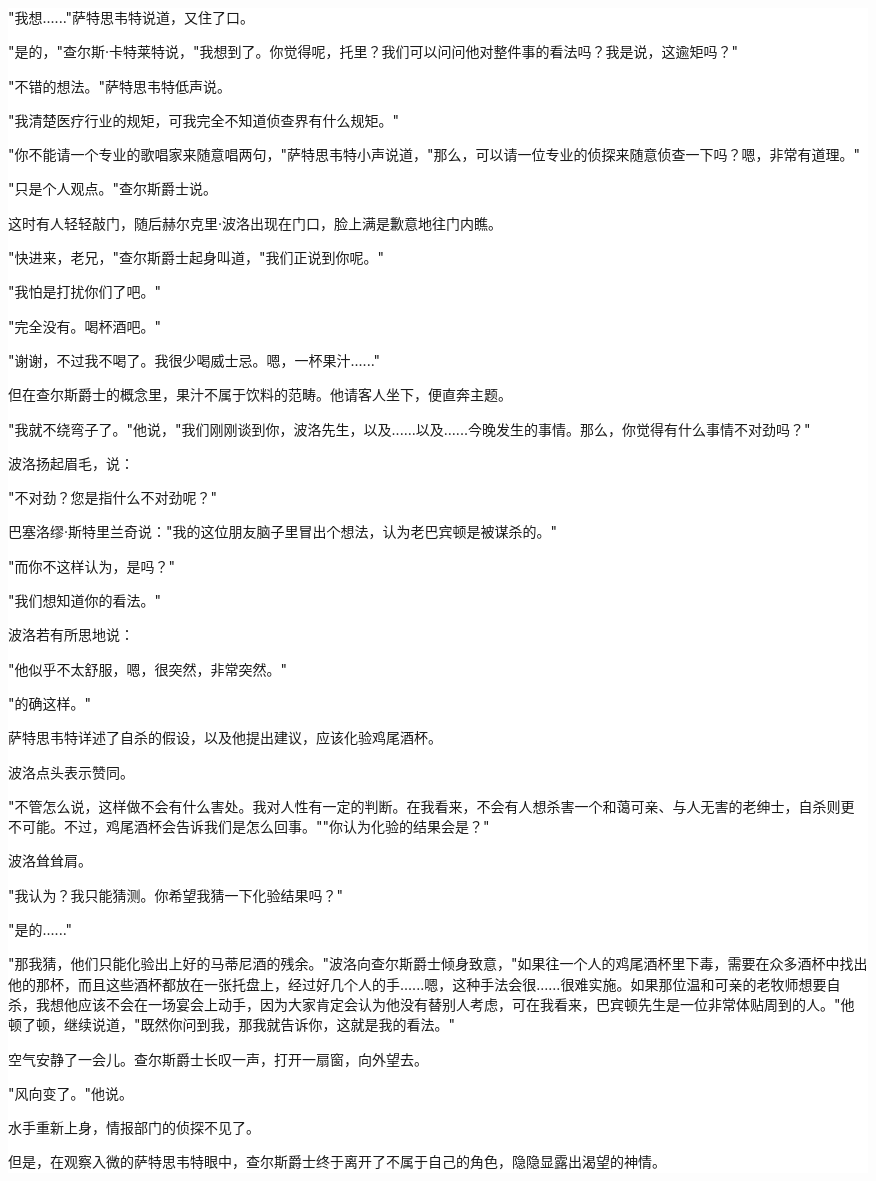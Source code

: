 "我想......"萨特思韦特说道，又住了口。

"是的，"查尔斯·卡特莱特说，"我想到了。你觉得呢，托里？我们可以问问他对整件事的看法吗？我是说，这逾矩吗？"

"不错的想法。"萨特思韦特低声说。

"我清楚医疗行业的规矩，可我完全不知道侦查界有什么规矩。"

"你不能请一个专业的歌唱家来随意唱两句，"萨特思韦特小声说道，"那么，可以请一位专业的侦探来随意侦查一下吗？嗯，非常有道理。"

"只是个人观点。"查尔斯爵士说。

这时有人轻轻敲门，随后赫尔克里·波洛出现在门口，脸上满是歉意地往门内瞧。

"快进来，老兄，"查尔斯爵士起身叫道，"我们正说到你呢。"

"我怕是打扰你们了吧。"

"完全没有。喝杯酒吧。"

"谢谢，不过我不喝了。我很少喝威士忌。嗯，一杯果汁......"

但在查尔斯爵士的概念里，果汁不属于饮料的范畴。他请客人坐下，便直奔主题。

"我就不绕弯子了。"他说，"我们刚刚谈到你，波洛先生，以及......以及......今晚发生的事情。那么，你觉得有什么事情不对劲吗？"

波洛扬起眉毛，说：

"不对劲？您是指什么不对劲呢？"

巴塞洛缪·斯特里兰奇说："我的这位朋友脑子里冒出个想法，认为老巴宾顿是被谋杀的。"

"而你不这样认为，是吗？"

"我们想知道你的看法。"

波洛若有所思地说：

"他似乎不太舒服，嗯，很突然，非常突然。"

"的确这样。"

萨特思韦特详述了自杀的假设，以及他提出建议，应该化验鸡尾酒杯。

波洛点头表示赞同。

"不管怎么说，这样做不会有什么害处。我对人性有一定的判断。在我看来，不会有人想杀害一个和蔼可亲、与人无害的老绅士，自杀则更不可能。不过，鸡尾酒杯会告诉我们是怎么回事。""你认为化验的结果会是？"

波洛耸耸肩。

"我认为？我只能猜测。你希望我猜一下化验结果吗？"

"是的......"

"那我猜，他们只能化验出上好的马蒂尼酒的残余。"波洛向查尔斯爵士倾身致意，"如果往一个人的鸡尾酒杯里下毒，需要在众多酒杯中找出他的那杯，而且这些酒杯都放在一张托盘上，经过好几个人的手......嗯，这种手法会很......很难实施。如果那位温和可亲的老牧师想要自杀，我想他应该不会在一场宴会上动手，因为大家肯定会认为他没有替别人考虑，可在我看来，巴宾顿先生是一位非常体贴周到的人。"他顿了顿，继续说道，"既然你问到我，那我就告诉你，这就是我的看法。"

空气安静了一会儿。查尔斯爵士长叹一声，打开一扇窗，向外望去。

"风向变了。"他说。

水手重新上身，情报部门的侦探不见了。

但是，在观察入微的萨特思韦特眼中，查尔斯爵士终于离开了不属于自己的角色，隐隐显露出渴望的神情。
